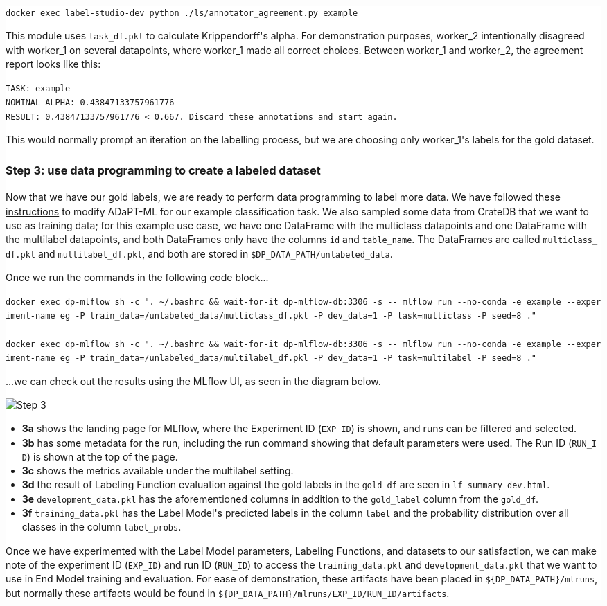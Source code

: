 ```shell
docker exec label-studio-dev python ./ls/annotator_agreement.py example
```
This module uses `task_df.pkl` to calculate Krippendorff's alpha. For demonstration purposes, worker_2 intentionally disagreed with worker_1 on several datapoints, where worker_1 made all correct choices. Between worker_1 and worker_2, the agreement report looks like this:
```
TASK: example
NOMINAL ALPHA: 0.43847133757961776
RESULT: 0.43847133757961776 < 0.667. Discard these annotations and start again. 
```
This would normally prompt an iteration on the labelling process, but we are choosing only worker_1's labels for the gold dataset.

### Step 3: use data programming to create a labeled dataset ###

Now that we have our gold labels, we are ready to perform data programming to label more data. We have followed [these instructions](./usage.md) to modify ADaPT-ML for our example classification task. We also sampled some data from CrateDB that we want to use as training data; for this example use case, we have one DataFrame with the multiclass datapoints and one DataFrame with the multilabel datapoints, and both DataFrames only have the columns `id` and `table_name`. The DataFrames are called `multiclass_df.pkl` and `multilabel_df.pkl`, and both are stored in `$DP_DATA_PATH/unlabeled_data`.

Once we run the commands in the following code block...
```shell
docker exec dp-mlflow sh -c ". ~/.bashrc && wait-for-it dp-mlflow-db:3306 -s -- mlflow run --no-conda -e example --experiment-name eg -P train_data=/unlabeled_data/multiclass_df.pkl -P dev_data=1 -P task=multiclass -P seed=8 ."

docker exec dp-mlflow sh -c ". ~/.bashrc && wait-for-it dp-mlflow-db:3306 -s -- mlflow run --no-conda -e example --experiment-name eg -P train_data=/unlabeled_data/multilabel_df.pkl -P dev_data=1 -P task=multilabel -P seed=8 ."
```
...we can check out the results using the MLflow UI, as seen in the diagram below. 

![Step 3](./graphics/step_3.png)

- **3a** shows the landing page for MLflow, where the Experiment ID (`EXP_ID`) is shown, and runs can be filtered and selected.
- **3b** has some metadata for the run, including the run command showing that default parameters were used. The Run ID (`RUN_ID`) is shown at the top of the page.
- **3c** shows the metrics available under the multilabel setting.
- **3d** the result of Labeling Function evaluation against the gold labels in the `gold_df` are seen in `lf_summary_dev.html`.
- **3e** `development_data.pkl` has the aforementioned columns in addition to the `gold_label` column from the `gold_df`.
- **3f** `training_data.pkl` has the Label Model's predicted labels in the column `label` and the probability distribution over all classes in the column `label_probs`.

Once we have experimented with the Label Model parameters, Labeling Functions, and datasets to our satisfaction, we can make note of the experiment ID (`EXP_ID`) and run ID (`RUN_ID`) to access the `training_data.pkl` and `development_data.pkl` that we want to use in End Model training and evaluation. For ease of demonstration, these artifacts have been placed in `${DP_DATA_PATH}/mlruns`, but normally these artifacts would be found in `${DP_DATA_PATH}/mlruns/EXP_ID/RUN_ID/artifacts`.
